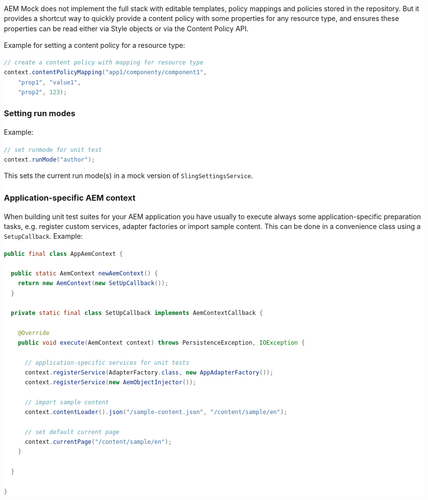 AEM Mock does not implement the full stack with editable templates, policy mappings and policies stored in the repository. But it provides a shortcut way to quickly provide a content policy with some properties for any resource type, and ensures these properties can be read either via Style objects or via the Content Policy API.

Example for setting a content policy for a resource type:

```java
// create a content policy with mapping for resource type
context.contentPolicyMapping("app1/componenty/component1",
    "prop1", "value1",
    "prop2", 123);
```


### Setting run modes

Example:

```java
// set runmode for unit test
context.runMode("author");
```

This sets the current run mode(s) in a mock version of `SlingSettingsService`.


### Application-specific AEM context

When building unit test suites for your AEM application you have usually to execute always some application-specific
preparation tasks, e.g. register custom services, adapter factories or import sample content. This can be done
in a convenience class using a `SetupCallback`. Example:

```java
public final class AppAemContext {

  public static AemContext newAemContext() {
    return new AemContext(new SetUpCallback());
  }

  private static final class SetUpCallback implements AemContextCallback {

    @Override
    public void execute(AemContext context) throws PersistenceException, IOException {

      // application-specific services for unit tests
      context.registerService(AdapterFactory.class, new AppAdapterFactory());
      context.registerService(new AemObjectInjector());

      // import sample content
      context.contentLoader().json("/sample-content.json", "/content/sample/en");

      // set default current page
      context.currentPage("/content/sample/en");
    }

  }

}
```
